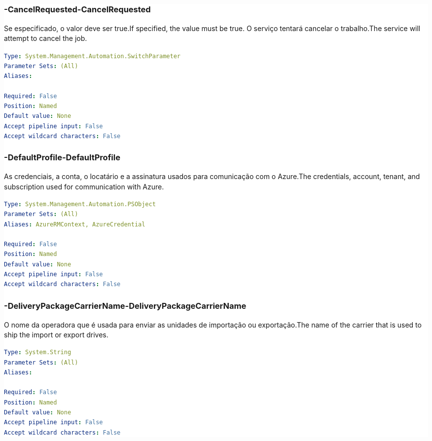 ### <span data-ttu-id="8d06c-123">-CancelRequested</span><span class="sxs-lookup"><span data-stu-id="8d06c-123">-CancelRequested</span></span>
<span data-ttu-id="8d06c-124">Se especificado, o valor deve ser true.</span><span class="sxs-lookup"><span data-stu-id="8d06c-124">If specified, the value must be true.</span></span>
<span data-ttu-id="8d06c-125">O serviço tentará cancelar o trabalho.</span><span class="sxs-lookup"><span data-stu-id="8d06c-125">The service will attempt to cancel the job.</span></span>

```yaml
Type: System.Management.Automation.SwitchParameter
Parameter Sets: (All)
Aliases:

Required: False
Position: Named
Default value: None
Accept pipeline input: False
Accept wildcard characters: False
```

### <span data-ttu-id="8d06c-126">-DefaultProfile</span><span class="sxs-lookup"><span data-stu-id="8d06c-126">-DefaultProfile</span></span>
<span data-ttu-id="8d06c-127">As credenciais, a conta, o locatário e a assinatura usados para comunicação com o Azure.</span><span class="sxs-lookup"><span data-stu-id="8d06c-127">The credentials, account, tenant, and subscription used for communication with Azure.</span></span>

```yaml
Type: System.Management.Automation.PSObject
Parameter Sets: (All)
Aliases: AzureRMContext, AzureCredential

Required: False
Position: Named
Default value: None
Accept pipeline input: False
Accept wildcard characters: False
```

### <span data-ttu-id="8d06c-128">-DeliveryPackageCarrierName</span><span class="sxs-lookup"><span data-stu-id="8d06c-128">-DeliveryPackageCarrierName</span></span>
<span data-ttu-id="8d06c-129">O nome da operadora que é usada para enviar as unidades de importação ou exportação.</span><span class="sxs-lookup"><span data-stu-id="8d06c-129">The name of the carrier that is used to ship the import or export drives.</span></span>

```yaml
Type: System.String
Parameter Sets: (All)
Aliases:

Required: False
Position: Named
Default value: None
Accept pipeline input: False
Accept wildcard characters: False
```
